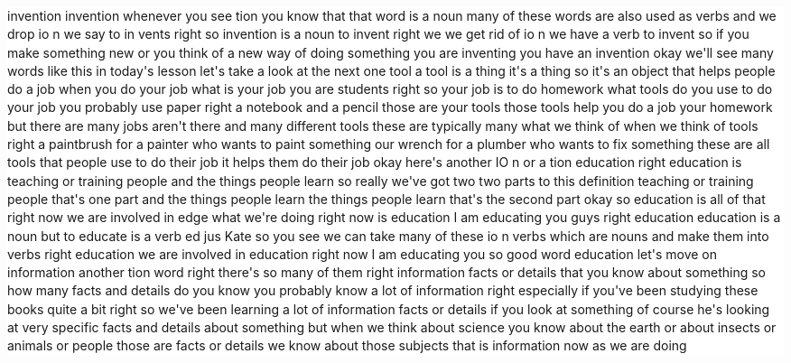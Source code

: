 invention invention whenever you see
tion you know that that word is a noun
many of these words are also used as
verbs and we drop io n we say to in
vents right so invention is a noun to
invent right we we get rid of io n we
have a verb to invent so if you make
something new or you think of a new way
of doing something you are inventing you
have an invention okay we'll see many
words like this in today's lesson let's
take a look at the next one tool a tool
is a thing it's a thing so it's an
object that helps people do a job when
you do your job what is your job you are
students right so your job is to do
homework what tools do you use to do
your job you probably use paper right a
notebook and a pencil
those are your tools those tools help
you do a job your homework but there are
many jobs aren't there and many
different tools these are typically many
what we think of when we think of tools
right a paintbrush for a painter who
wants to paint something our wrench for
a plumber who wants to fix something
these are all tools that people use to
do their job it helps them do their job
okay here's another IO n or a tion
education right education is teaching or
training people and the things people
learn so really we've got two two parts
to this definition teaching or training
people that's one part and the things
people learn the things people learn
that's the second part okay so education
is all of that right now we are involved
in edge
what we're doing right now is education
I am educating you guys right education
education is a noun but to educate is a
verb ed jus Kate so you see we can take
many of these io n verbs which are nouns
and make them into verbs right education
we are involved in education right now I
am educating you so good word education
let's move on information another tion
word right there's so many of them right
information facts or details that you
know about something so how many facts
and details do you know you probably
know a lot of information right
especially if you've been studying these
books quite a bit right so we've been
learning a lot of information facts or
details if you look at something of
course he's looking at very specific
facts and details about something but
when we think about science you know
about the earth or about insects or
animals or people those are facts or
details we know about those subjects
that is information now as we are doing